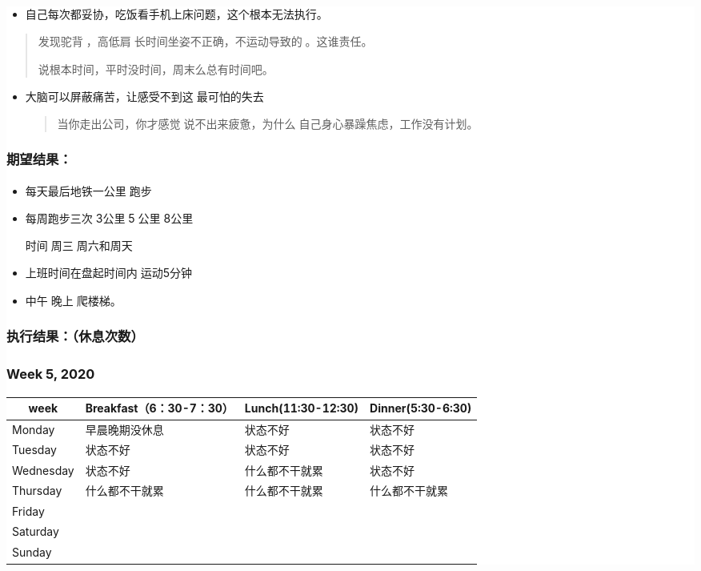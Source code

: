 - 自己每次都妥协，吃饭看手机上床问题，这个根本无法执行。

> 发现驼背 ，高低肩 长时间坐姿不正确，不运动导致的  。这谁责任。
>
> 说根本时间，平时没时间，周末么总有时间吧。

- 大脑可以屏蔽痛苦，让感受不到这 最可怕的失去

  > 当你走出公司，你才感觉 说不出来疲惫，为什么 自己身心暴躁焦虑，工作没有计划。

### 期望结果：

- 每天最后地铁一公里 跑步

- 每周跑步三次 3公里  5 公里 8公里  

  时间 周三 周六和周天

- 上班时间在盘起时间内 运动5分钟
- 中午 晚上 爬楼梯。



### 执行结果：（休息次数）

### Week 5, 2020

| week      | Breakfast（6：30-7：30） | Lunch(11:30-12:30) | Dinner(5:30-6:30) |
| --------- | ------------------------ | ------------------ | ----------------- |
| Monday    | 早晨晚期没休息           | 状态不好           | 状态不好          |
| Tuesday   | 状态不好                 | 状态不好           | 状态不好          |
| Wednesday | 状态不好                 | 什么都不干就累     | 状态不好          |
| Thursday  | 什么都不干就累           | 什么都不干就累     | 什么都不干就累    |
| Friday    |                          |                    |                   |
| Saturday  |                          |                    |                   |
| Sunday    |                          |                    |                   |





